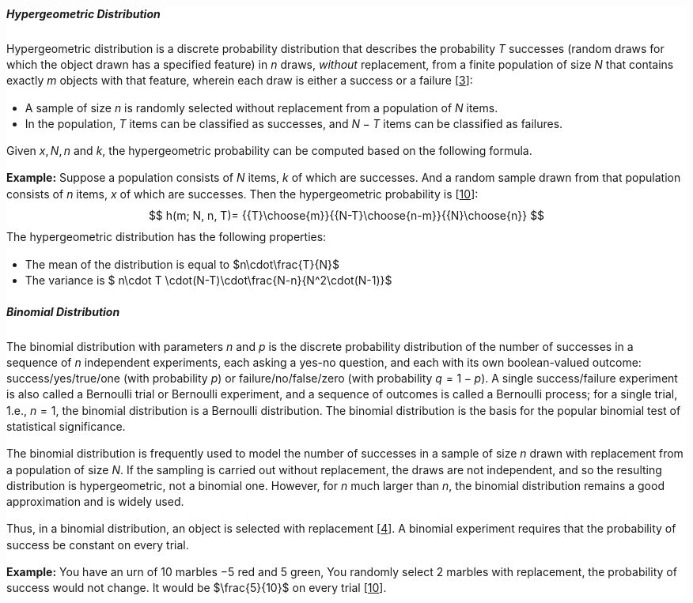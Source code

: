 ##### Hypergeometric Distribution

Hypergeometric distribution is a discrete probability distribution that describes the probability $T$ successes (random 
draws for which the object drawn has a specified feature) in $n$ draws, *without* replacement, from a finite population 
of size $N$ that contains exactly $m$ objects with that feature, wherein each draw is either a success or a failure [[3]]:

- A sample of size $n$ is randomly selected without replacement from a population of $N$ items.
- In the population, $T$ items can be classified as successes, and $N-T$ items can be classified as failures.

Given $x, N, n$ and $k$, the hypergeometric probability can be computed based on the following formula. 

**Example:** Suppose a population consists of $N$ items, $k$ of which are successes. And a random sample drawn from that 
population consists of $n$ items, $x$ of which are successes. Then the hypergeometric probability is [[10]]:
$$
h(m; N, n, T)= {{T}\choose{m}}{{N-T}\choose{n-m}}{{N}\choose{n}}
$$
The hypergeometric distribution has the following properties:

- The mean of the distribution is equal to $n\cdot\frac{T}{N}$
- The variance is $ n\cdot T \cdot(N-T)\cdot\frac{N-n}{N^2\cdot(N-1)}$

##### Binomial Distribution

The binomial distribution with parameters $n$ and $p$ is the discrete probability distribution of the number of 
successes in a sequence of $n$ independent experiments, each asking a yes-no question, and each with its own 
boolean-valued outcome: success/yes/true/one (with probability $p$) or failure/no/false/zero (with probability $q=1- p$). 
A single success/failure experiment is also called a Bernoulli trial or Bernoulli experiment, and a sequence of outcomes 
is called a Bernoulli process; for a single trial, 1.e., $n=1$, the binomial distribution is a Bernoulli distribution. 
The binomial distribution is the basis for the popular binomial test of statistical significance. 

The binomial distribution is frequently used to model the number of successes in a sample of size $n$ drawn with 
replacement from a population of size $N$. If the sampling is carried out without replacement, the draws are not 
independent, and so the resulting distribution is hypergeometric, not a binomial one. However, for $n$ much larger than 
$n$, the binomial distribution remains a good approximation and is widely used. 

Thus, in a binomial distribution, an object is selected with replacement [[4]].  A binomial experiment requires that the 
probability of success be constant on every trial. 

**Example:** You have an urn of $10$ marbles $-5$ red and $5$ green, You randomly select $2$ marbles with replacement, the 
probability of success would not change. It would be $\frac{5}{10}$ on every trial [[10]]. 


[1]: https://en.wikipedia.org/wiki/List_of_probability_distributions
[2]: https://en.wikipedia.org/wiki/Support_(mathematics)
[3]: https://en.wikipedia.org/wiki/Hypergeometric_distribution
[4]: https://en.wikipedia.org/wiki/Binomial_distribution
[5]: https://medium.com/poa-network/poa-network-honey-badger-bft-and-threshold-cryptography-c43e10fadd87
[6]:  https://towardsdatascience.com/monte-carlo-simulations-with-python-part-1-f5627b7d60b0
[7]: https://www.investopedia.com/terms/l/lawoflargenumbers.asp
[8]: https://en.wikipedia.org/wiki/Law_of_large_numbers
[9]: https://commons.wikimedia.org/w/index.php?curid=58536069
[10]: https://stattrek.com/probability-distributions/hypergeometric.aspx
[11]: https://support.minitab.com/en-us/minitab-express/1/help-and-how-to/basic-statistics/probability-distributions/supporting-topics/basics/continuous-and-discrete-probability-distributions/
[12]: https://en.wikipedia.org/wiki/Probability_density_function
[13]: https://en.wikipedia.org/wiki/Gambler%27s_fallacy
[14]: https://rfc.tari.com/RFC-0300_DAN.html
[15]: https://tlu.tarilabs.com/protocols/dht/MainReport.html
[pdf~]: #pdf